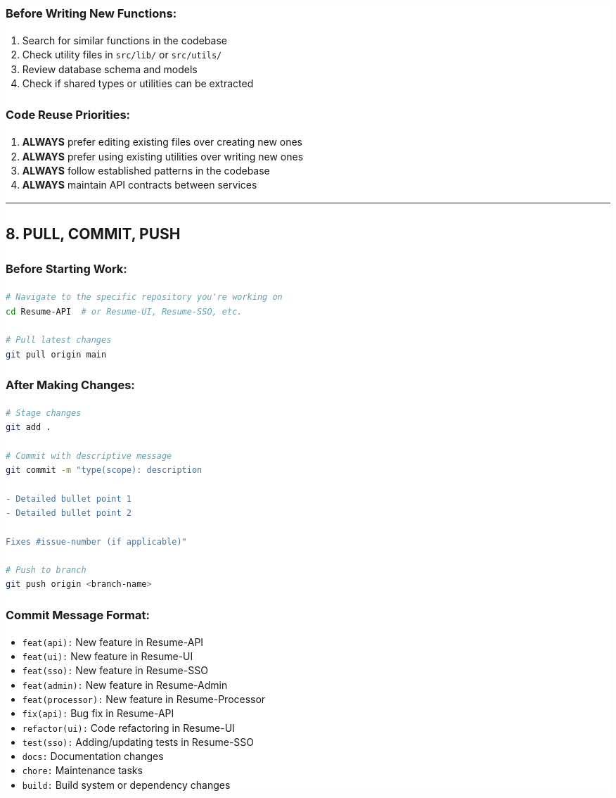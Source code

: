 ### Before Writing New Functions:
1. Search for similar functions in the codebase
2. Check utility files in `src/lib/` or `src/utils/`
3. Review database schema and models
4. Check if shared types or utilities can be extracted

### Code Reuse Priorities:
1. **ALWAYS** prefer editing existing files over creating new ones
2. **ALWAYS** prefer using existing utilities over writing new ones
3. **ALWAYS** follow established patterns in the codebase
4. **ALWAYS** maintain API contracts between services

---

## 8. PULL, COMMIT, PUSH

### Before Starting Work:
```bash
# Navigate to the specific repository you're working on
cd Resume-API  # or Resume-UI, Resume-SSO, etc.

# Pull latest changes
git pull origin main
```

### After Making Changes:
```bash
# Stage changes
git add .

# Commit with descriptive message
git commit -m "type(scope): description

- Detailed bullet point 1
- Detailed bullet point 2

Fixes #issue-number (if applicable)"

# Push to branch
git push origin <branch-name>
```

### Commit Message Format:
- `feat(api):` New feature in Resume-API
- `feat(ui):` New feature in Resume-UI
- `feat(sso):` New feature in Resume-SSO
- `feat(admin):` New feature in Resume-Admin
- `feat(processor):` New feature in Resume-Processor
- `fix(api):` Bug fix in Resume-API
- `refactor(ui):` Code refactoring in Resume-UI
- `test(sso):` Adding/updating tests in Resume-SSO
- `docs:` Documentation changes
- `chore:` Maintenance tasks
- `build:` Build system or dependency changes

